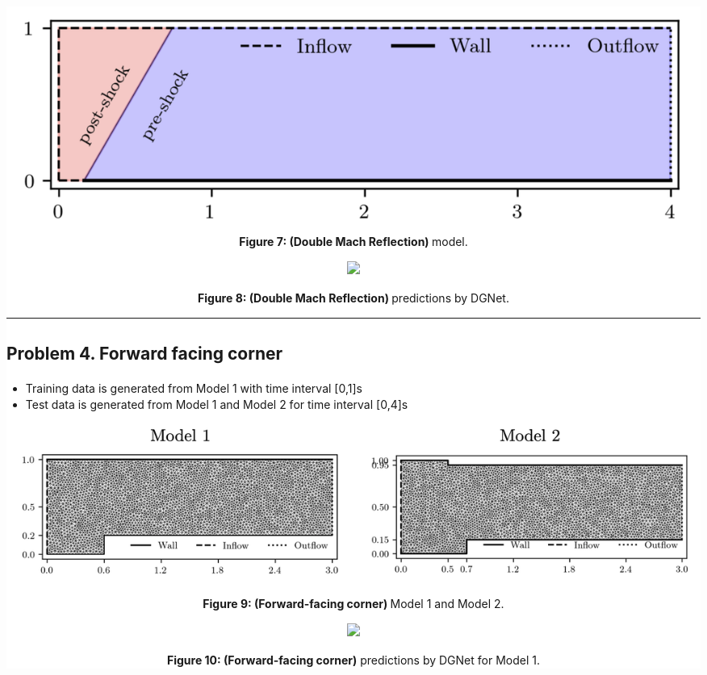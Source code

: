 <img src="/assets/figures/hainguyen/2D_Double_Mach_model.png" style="margin-bottom: 0px;">
<figcaption align="center" style="margin-top: 2px;"><b>Figure 7: (Double Mach Reflection) </b> model.</figcaption>
</p>

<p align="center">
<img src="/assets/figures/hainguyen/2D_Double_Mach.gif" style="margin-bottom: 0px;">
<figcaption align="center" style="margin-top: 2px;"><b>Figure 8: (Double Mach Reflection) </b> predictions by DGNet.</figcaption>
</p>

---
## Problem 4. Forward facing corner 

- Training data is generated from Model 1 with time interval [0,1]s
- Test data is generated from Model 1 and Model 2 for time interval [0,4]s

<p align="center">
<img src="/assets/figures/hainguyen/2D_Euler_forth_models.png" style="margin-bottom: 0px;">
<figcaption align="center" style="margin-top: 2px;"><b>Figure 9: (Forward-facing corner) </b> Model 1 and Model 2.</figcaption>
</p>

<p align="center">
<img src="/assets/figures/hainguyen/2D_Euler_forth_same_mesh.gif" style="margin-bottom: 0px;">
<figcaption align="center" style="margin-top: 2px;"><b>Figure 10: (Forward-facing corner)</b> predictions by DGNet for Model 1.</figcaption>
</p>
